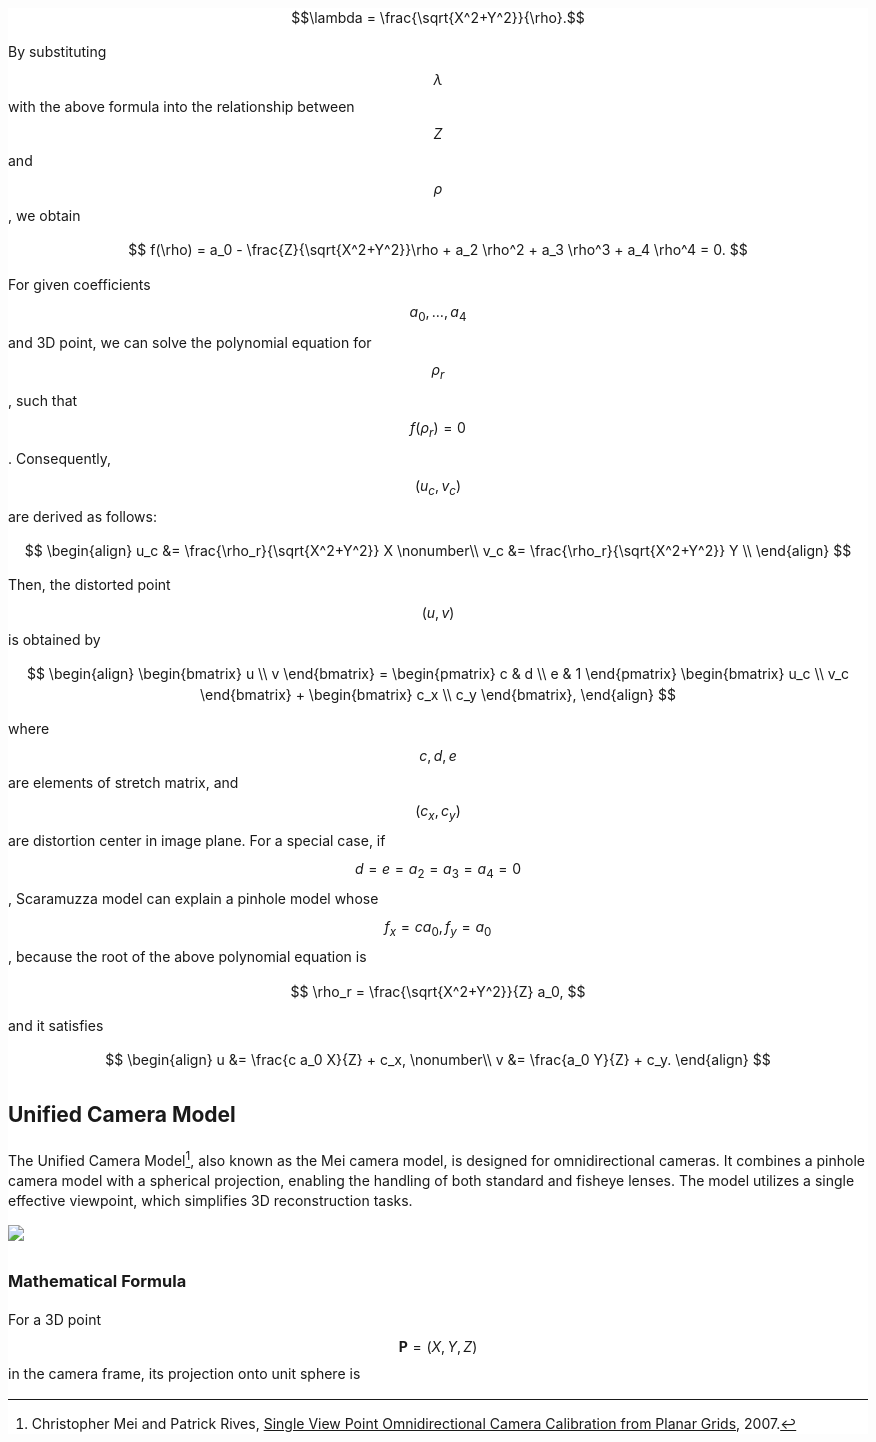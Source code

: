 $$\lambda = \frac{\sqrt{X^2+Y^2}}{\rho}.$$

By substituting $$\lambda$$ with the above formula into the relationship between $$Z$$ and $$\rho$$, we obtain

$$
f(\rho) = a_0 - \frac{Z}{\sqrt{X^2+Y^2}}\rho + a_2 \rho^2 + a_3 \rho^3 + a_4 \rho^4 = 0. 
$$

For given coefficients $$a_0, \ldots, a_4$$ and 3D point, we can solve the polynomial equation for $$\rho_r$$, such that $$f(\rho_r)=0$$. Consequently, $$(u_c, v_c)$$ are derived as follows:

$$
\begin{align}
u_c &= \frac{\rho_r}{\sqrt{X^2+Y^2}} X \nonumber\\
v_c &= \frac{\rho_r}{\sqrt{X^2+Y^2}} Y \\
\end{align}
$$

Then, the distorted point $$(u, v)$$ is obtained by

$$
\begin{align}
\begin{bmatrix} u \\ v \end{bmatrix} = \begin{pmatrix} c & d \\ e & 1 \end{pmatrix} \begin{bmatrix} u_c \\ v_c \end{bmatrix} + \begin{bmatrix} c_x \\ c_y \end{bmatrix},
\end{align}
$$

where $$c, d, e$$ are elements of stretch matrix, and $$(c_x, c_y)$$ are distortion center in image plane. For a special case, if $$d = e = a_2 = a_3 = a_4 = 0$$, Scaramuzza model can explain a pinhole model whose $$f_x = c a_0, f_y = a_0$$, because the root of the above polynomial equation is 

$$
\rho_r = \frac{\sqrt{X^2+Y^2}}{Z} a_0,
$$

and it satisfies

$$
\begin{align}
u &= \frac{c a_0 X}{Z} + c_x, \nonumber\\
v &= \frac{a_0 Y}{Z} + c_y.
\end{align}
$$

## Unified Camera Model

The Unified Camera Model[^mei], also known as the Mei camera model, is designed for omnidirectional cameras. It combines a pinhole camera model with a spherical projection, enabling the handling of both standard and fisheye lenses. The model utilizes a single effective viewpoint, which simplifies 3D reconstruction tasks.

<img class="image480" referrerpolicy="no-referrer" src="https://i.imgur.com/5pyDWBP.gif">

### Mathematical Formula
For a 3D point $$\mathbf{P} = (X, Y, Z)$$ in the camera frame, its projection onto unit sphere is 


[^kannala]: Juho Kannala and Sami S Brandt, [A Generic Camera Model and Calibration Method for Conventional, Wide-angle, and Fish-eye Lenses](https://oulu3dvision.github.io/calibgeneric/Kannala_Brandt_calibration.pdf), 2006.
[^scaramuzza]: Davide Scaramuzza, et. al., [A Flexible Technique for Accurate Omnidirectional Camera Calibration and Structure from Motion](https://rpg.ifi.uzh.ch/docs/ICVS06_scaramuzza.pdf), 2006.
[^usenko]: Vladyslav Usenko, et. al., [The Double Sphere Camera Model](https://arxiv.org/pdf/1807.08957), 2018.
[^mei]: Christopher Mei and Patrick Rives, [Single View Point Omnidirectional Camera Calibration from Planar Grids](https://www.robots.ox.ac.uk/~cmei/articles/single_viewpoint_calib_mei_07.pdf), 2007.